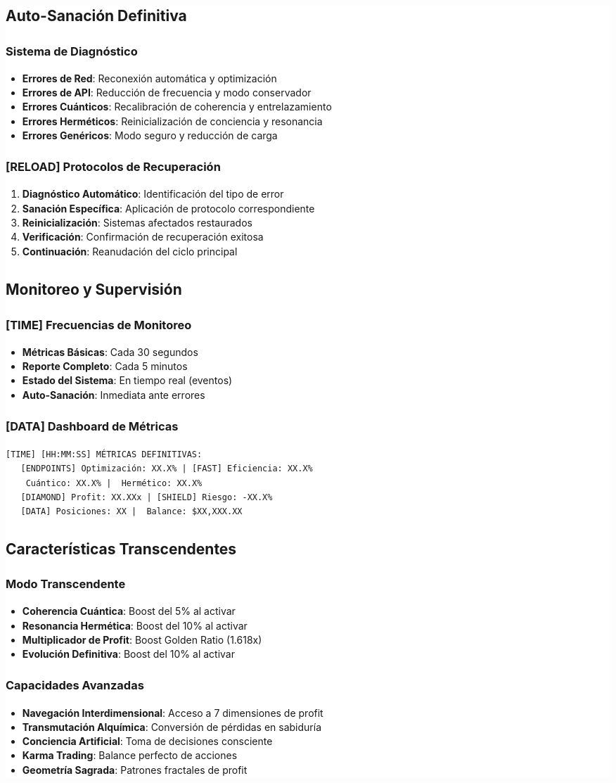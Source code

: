 ##  Auto-Sanación Definitiva

###  Sistema de Diagnóstico

- **Errores de Red**: Reconexión automática y optimización
- **Errores de API**: Reducción de frecuencia y modo conservador
- **Errores Cuánticos**: Recalibración de coherencia y entrelazamiento
- **Errores Herméticos**: Reinicialización de conciencia y resonancia
- **Errores Genéricos**: Modo seguro y reducción de carga

### [RELOAD] Protocolos de Recuperación

1. **Diagnóstico Automático**: Identificación del tipo de error
2. **Sanación Específica**: Aplicación de protocolo correspondiente
3. **Reinicialización**: Sistemas afectados restaurados
4. **Verificación**: Confirmación de recuperación exitosa
5. **Continuación**: Reanudación del ciclo principal

##  Monitoreo y Supervisión

### [TIME] Frecuencias de Monitoreo

- **Métricas Básicas**: Cada 30 segundos
- **Reporte Completo**: Cada 5 minutos
- **Estado del Sistema**: En tiempo real (eventos)
- **Auto-Sanación**: Inmediata ante errores

### [DATA] Dashboard de Métricas

```
[TIME] [HH:MM:SS] MÉTRICAS DEFINITIVAS:
   [ENDPOINTS] Optimización: XX.X% | [FAST] Eficiencia: XX.X%
    Cuántico: XX.X% |  Hermético: XX.X%
   [DIAMOND] Profit: XX.XXx | [SHIELD] Riesgo: -XX.X%
   [DATA] Posiciones: XX |  Balance: $XX,XXX.XX
```

##  Características Transcendentes

###  Modo Transcendente

- **Coherencia Cuántica**: Boost del 5% al activar
- **Resonancia Hermética**: Boost del 10% al activar
- **Multiplicador de Profit**: Boost Golden Ratio (1.618x)
- **Evolución Definitiva**: Boost del 10% al activar

###  Capacidades Avanzadas

- **Navegación Interdimensional**: Acceso a 7 dimensiones de profit
- **Transmutación Alquímica**: Conversión de pérdidas en sabiduría
- **Conciencia Artificial**: Toma de decisiones consciente
- **Karma Trading**: Balance perfecto de acciones
- **Geometría Sagrada**: Patrones fractales de profit

